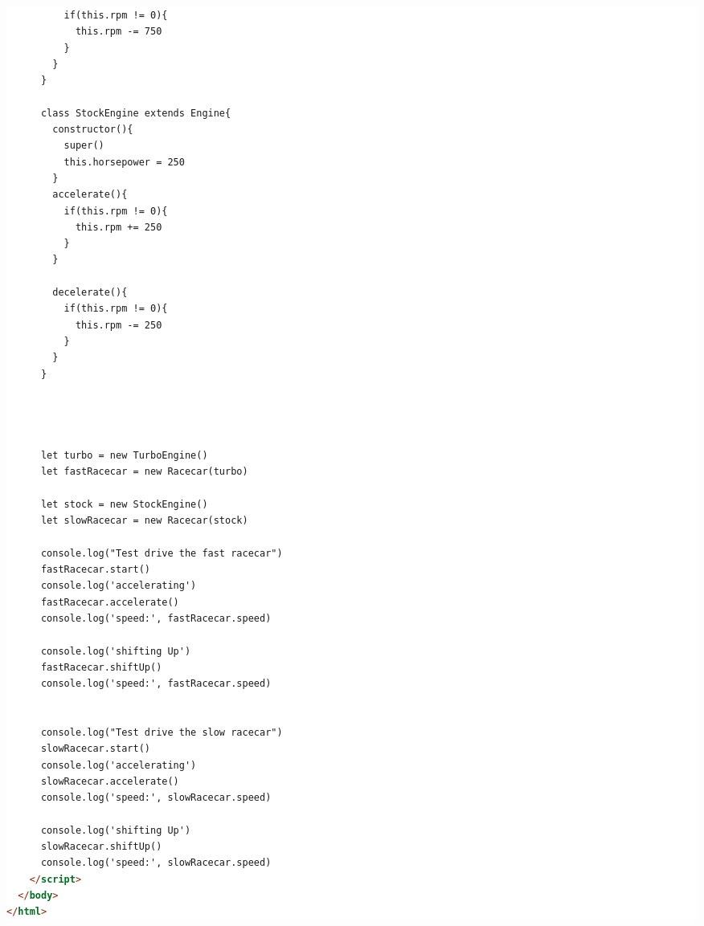 ```HTML
          if(this.rpm != 0){
            this.rpm -= 750
          }
        }
      }

      class StockEngine extends Engine{
        constructor(){
          super()
          this.horsepower = 250
        }
        accelerate(){
          if(this.rpm != 0){
            this.rpm += 250 
          }
        }

        decelerate(){
          if(this.rpm != 0){
            this.rpm -= 250
          }
        }
      }




      let turbo = new TurboEngine()
      let fastRacecar = new Racecar(turbo)

      let stock = new StockEngine()
      let slowRacecar = new Racecar(stock)
      
      console.log("Test drive the fast racecar")
      fastRacecar.start()
      console.log('accelerating')
      fastRacecar.accelerate()
      console.log('speed:', fastRacecar.speed)

      console.log('shifting Up')
      fastRacecar.shiftUp()
      console.log('speed:', fastRacecar.speed)


      console.log("Test drive the slow racecar")
      slowRacecar.start()
      console.log('accelerating')
      slowRacecar.accelerate()
      console.log('speed:', slowRacecar.speed)

      console.log('shifting Up')
      slowRacecar.shiftUp()
      console.log('speed:', slowRacecar.speed)
    </script>
  </body>
</html>

```
